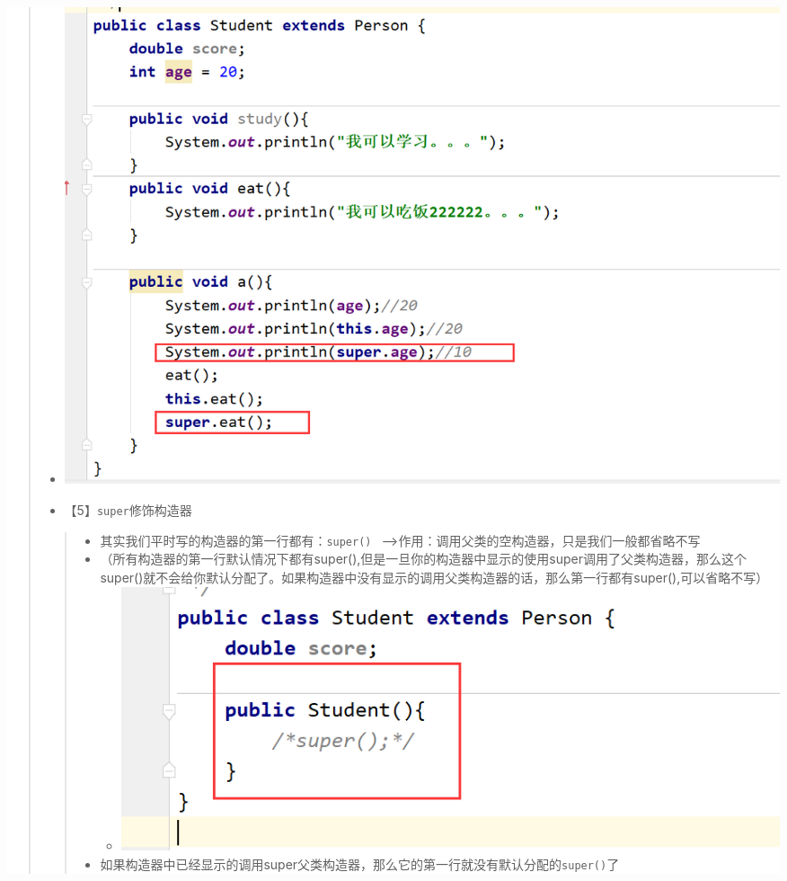 >   - ![image-20250801141804285](../../../../.vuepress/public/images/image-20250801141804285.png)
>
> - 【5】`super`修饰构造器
>
> > - 其实我们平时写的构造器的第一行都有：`super() ` -->作用：调用父类的空构造器，只是我们一般都省略不写
> > - （所有构造器的第一行默认情况下都有super(),但是一旦你的构造器中显示的使用super调用了父类构造器，那么这个super()就不会给你默认分配了。如果构造器中没有显示的调用父类构造器的话，那么第一行都有super(),可以省略不写）
> >   - ![image-20250801142019512](../../../../.vuepress/public/images/image-20250801142019512.png)
> > - 如果构造器中已经显示的调用super父类构造器，那么它的第一行就没有默认分配的`super()`了